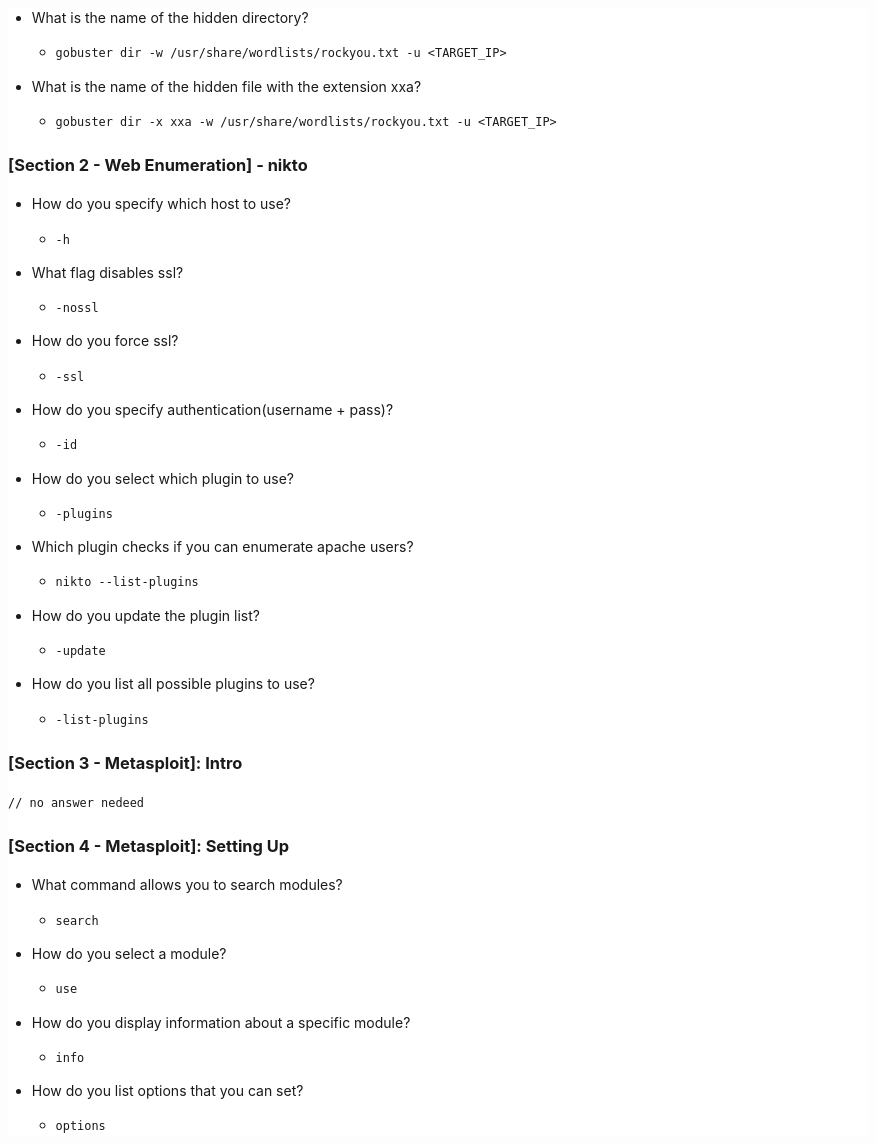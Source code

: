 - What is the name of the hidden directory?

	- `gobuster dir -w /usr/share/wordlists/rockyou.txt -u <TARGET_IP>`

- What is the name of the hidden file with the extension xxa?

	- `gobuster dir -x xxa -w /usr/share/wordlists/rockyou.txt -u <TARGET_IP>`

###  [Section 2 - Web Enumeration] - nikto

- How do you specify which host to use?

	- `-h`

- What flag disables ssl?

	- `-nossl`

- How do you force ssl?

	- `-ssl`

-  How do you specify authentication(username + pass)?

	- `-id`

- How do you select which plugin to use?

	- `-plugins`

- Which plugin checks if you can enumerate apache users?

	- `nikto --list-plugins`

- How do you update the plugin list?

	- `-update`

- How do you list all possible plugins to use?

	- `-list-plugins`

### [Section 3 - Metasploit]: Intro

	// no answer nedeed

### [Section 4 - Metasploit]: Setting Up

- What command allows you to search modules?

	- `search`

- How do you select a module?

	- `use`

- How do you display information about a specific module?

	- `info`

- How do you list options that you can set?

	- `options`
